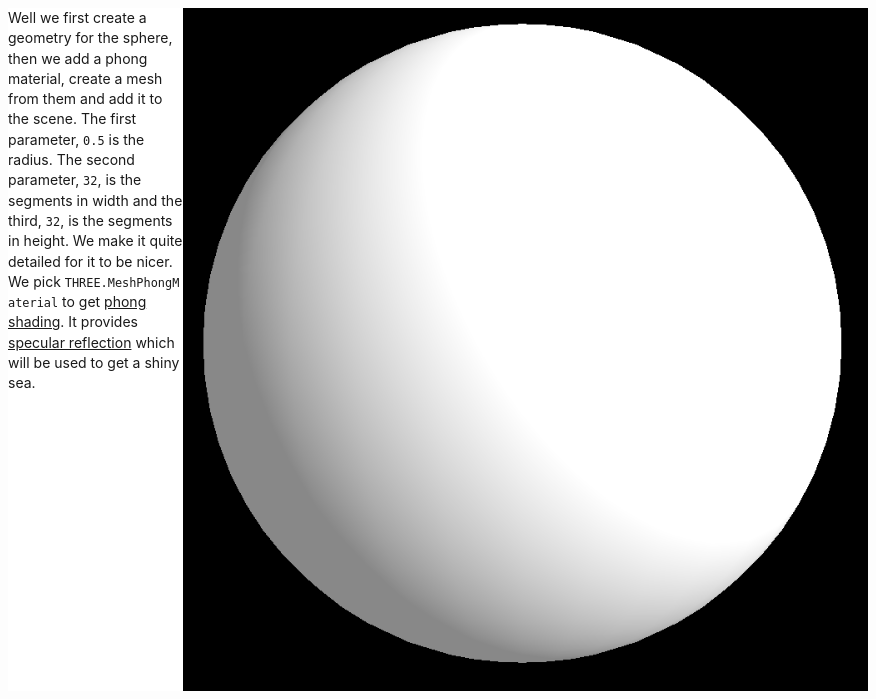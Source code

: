 <img src='/data/2013-09-16-how-to-make-the-earth-in-webgl/screenshots/earth-color.png' style='float:right;' >

Well we first create a geometry for the sphere, then 
we add a phong material,
create a mesh from them
and add it to the scene.
The first parameter, ```0.5``` is the radius.
The second parameter, ```32```, is the segments in width
and
the third, ```32```, is the segments in height.
We make it quite detailed for it to be nicer.
We pick ```THREE.MeshPhongMaterial``` to get 
[phong shading](http://en.wikipedia.org/wiki/Phong_shading).
It provides [specular reflection](http://en.wikipedia.org/wiki/Specular_reflection)
which will be used to get a shiny sea.

<br clear='both'/>
